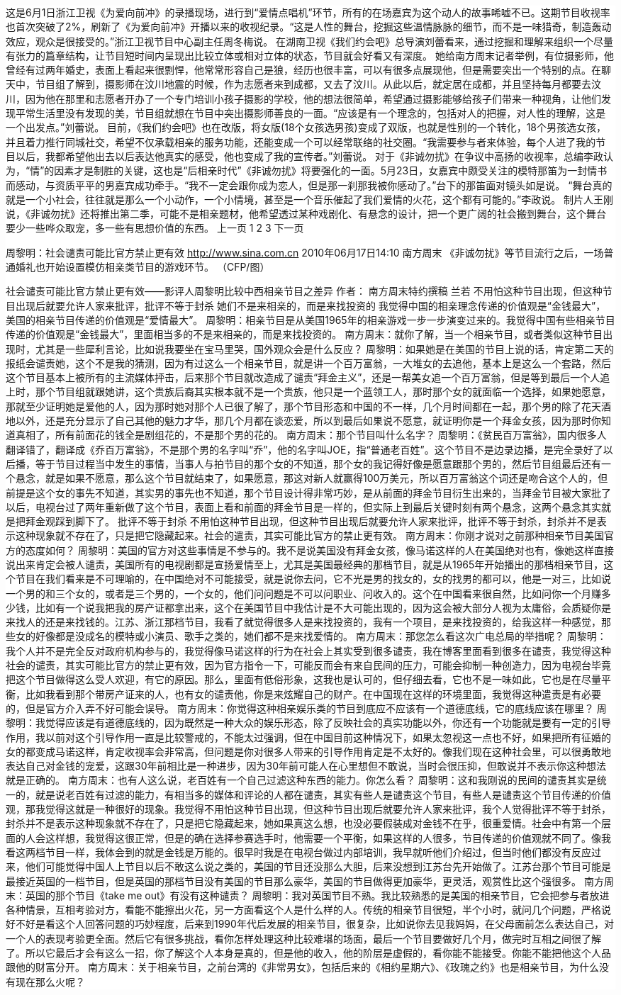 这是6月1日浙江卫视《为爱向前冲》的录播现场，进行到“爱情点唱机”环节，所有的在场嘉宾为这个动人的故事唏嘘不已。这期节目收视率也首次突破了2%，刷新了《为爱向前冲》开播以来的收视纪录。“这是人性的舞台，挖掘这些温情脉脉的细节，而不是一味猎奇，制造轰动效应，观众是很接受的。”浙江卫视节目中心副主任周冬梅说。
在湖南卫视《我们约会吧》总导演刘蕾看来，通过挖掘和理解来组织一个尽量有张力的篇章结构，让节目短时间内呈现出比较立体或相对立体的状态，节目就会好看又有深度。
她给南方周末记者举例，有位摄影师，他曾经有过两年婚史，表面上看起来很剽悍，他常常形容自己是狼，经历也很丰富，可以有很多点展现他，但是需要突出一个特别的点。在聊天中，节目组了解到，摄影师在汶川地震的时候，作为志愿者来到成都，又去了汶川。从此以后，就定居在成都，并且坚持每月都要去汶川，因为他在那里和志愿者开办了一个专门培训小孩子摄影的学校，他的想法很简单，希望通过摄影能够给孩子们带来一种视角，让他们发现平常生活里没有发现的美，节目组就想在节目中突出摄影师善良的一面。“应该是有一个理念的，包括对人的把握，对人性的理解，这是一个出发点。”刘蕾说。
目前，《我们约会吧》也在改版，将女版(18个女孩选男孩)变成了双版，也就是性别的一个转化，18个男孩选女孩，并且着力推行同城社交，希望不仅承载相亲的服务功能，还能变成一个可以经常联络的社交圈。“我需要参与者来体验，每个人进了我的节目以后，我都希望他出去以后表达他真实的感受，他也变成了我的宣传者。”刘蕾说。
对于《非诚勿扰》在争议中高扬的收视率，总编李政认为，“情”的因素才是制胜的关键，这也是“后相亲时代”《非诚勿扰》将要强化的一面。5月23日，女嘉宾中颇受关注的模特那笛为一封情书而感动，与资质平平的男嘉宾成功牵手。“我不一定会跟你成为恋人，但是那一刹那我被你感动了。”台下的那笛面对镜头如是说。
“舞台真的就是一个小社会，往往就是那么一个小动作，一个小情境，甚至是一个音乐催起了我们爱情的火花，这个都有可能的。”李政说。
制片人王刚说，《非诚勿扰》还将推出第二季，可能不是相亲题材，他希望透过某种戏剧化、有悬念的设计，把一个更广阔的社会搬到舞台，这个舞台要少一些哗众取宠，多一些有思想价值的东西。
上一页
1
2
3
下一页

周黎明：社会谴责可能比官方禁止更有效
http://www.sina.com.cn  2010年06月17日14:10  南方周末
《非诚勿扰》等节目流行之后，一场普通婚礼也开始设置模仿相亲类节目的游戏环节。 （CFP/图）

社会谴责可能比官方禁止更有效——影评人周黎明比较中西相亲节目之差异
作者： 南方周末特约撰稿 兰若
不用怕这种节目出现，但这种节目出现后就要允许人家来批评，批评不等于封杀
她们不是来相亲的，而是来找投资的
我觉得中国的相亲理念传递的价值观是“金钱最大”，美国的相亲节目传递的价值观是“爱情最大”。
周黎明：相亲节目是从美国1965年的相亲游戏一步一步演变过来的。我觉得中国有些相亲节目传递的价值观是“金钱最大”，里面相当多的不是来相亲的，而是来找投资的。
南方周末：就你了解，当一个相亲节目，或者类似这种节目出现时，尤其是一些犀利言论，比如说我要坐在宝马里哭，国外观众会是什么反应？
周黎明：如果她是在美国的节目上说的话，肯定第二天的报纸会谴责她，这个不是我的猜测，因为有过这么一个相亲节目，就是讲一个百万富翁，一大堆女的去追他，基本上是这么一个套路，然后这个节目基本上被所有的主流媒体抨击，后来那个节目就改造成了谴责“拜金主义”，还是一帮美女追一个百万富翁，但是等到最后一个人追上时，那个节目组就跟她讲，这个贵族后裔其实根本就不是一个贵族，他只是一个蓝领工人，那时那个女的就面临一个选择，如果她愿意，那就至少证明她是爱他的人，因为那时她对那个人已很了解了，那个节目形态和中国的不一样，几个月时间都在一起，那个男的除了花天酒地以外，还是充分显示了自己其他的魅力才华，那几个月都在谈恋爱，所以到最后如果说不愿意，就证明你是一个拜金女孩，因为那时你知道真相了，所有前面花的钱全是剧组花的，不是那个男的花的。
南方周末：那个节目叫什么名字？
周黎明：《贫民百万富翁》，国内很多人翻译错了，翻译成《乔百万富翁》，不是那个男的名字叫“乔”，他的名字叫JOE，指“普通老百姓”。这个节目不是边录边播，是完全录好了以后播，等于节目过程当中发生的事情，当事人与拍节目的那个女的不知道，那个女的我记得好像是愿意跟那个男的，然后节目组最后还有一个悬念，就是如果不愿意，那么这个节目就结束了，如果愿意，那这对新人就赢得100万美元，所以百万富翁这个词还是吻合这个人的，但前提是这个女的事先不知道，其实男的事先也不知道，那个节目设计得非常巧妙，是从前面的拜金节目衍生出来的，当拜金节目被大家批了以后，电视台过了两年重新做了这个节目，表面上看和前面的拜金节目是一样的，但实际上到最后关键时刻有两个悬念，这两个悬念其实就是把拜金观踩到脚下了。
批评不等于封杀
不用怕这种节目出现，但这种节目出现后就要允许人家来批评，批评不等于封杀，封杀并不是表示这种现象就不存在了，只是把它隐藏起来。社会的遣责，其实可能比官方的禁止更有效。
南方周末：你刚才说对之前那种相亲节目美国官方的态度如何？
周黎明：美国的官方对这些事情是不参与的。我不是说美国没有拜金女孩，像马诺这样的人在美国绝对也有，像她这样直接说出来肯定会被人谴责，美国所有的电视剧都是宣扬爱情至上，尤其是美国最经典的那档节目，就是从1965年开始播出的那档相亲节目，这个节目在我们看来是不可理喻的，在中国绝对不可能接受，就是说你去问，它不光是男的找女的，女的找男的都可以，他是一对三，比如说一个男的和三个女的，或者是三个男的，一个女的，他们问问题是不可以问职业、问收入的。这个在中国看来很自然，比如问你一个月赚多少钱，比如有一个说我把我的房产证都拿出来，这个在美国节目中我估计是不大可能出现的，因为这会被大部分人视为太庸俗，会质疑你是来找人的还是来找钱的。江苏、浙江那档节目，我看了就觉得很多人是来找投资的，我有一个项目，是来找投资的，给我这样一种感觉，那些女的好像都是没成名的模特或小演员、歌手之类的，她们都不是来找爱情的。
南方周末：那您怎么看这次广电总局的举措呢？
周黎明：我个人并不是完全反对政府机构参与的，我觉得像马诺这样的行为在社会上其实受到很多谴责，我在博客里面看到很多在谴责，我觉得这种社会的谴责，其实可能比官方的禁止更有效，因为官方指令一下，可能反而会有来自民间的压力，可能会抑制一种创造力，因为电视台毕竟把这个节目做得这么受人欢迎，有它的原因。那么，里面有低俗形象，这我也是认可的，但仔细去看，它也不是一味如此，它也是在尽量平衡，比如我看到那个带房产证来的人，也有女的谴责他，你是来炫耀自己的财产。在中国现在这样的环境里面，我觉得这种遣责是有必要的，但是官方介入弄不好可能会误导。
南方周末：你觉得这种相亲娱乐类的节目到底应不应该有一个道德底线，它的底线应该在哪里？
周黎明：我觉得应该是有道德底线的，因为既然是一种大众的娱乐形态，除了反映社会的真实功能以外，你还有一个功能就是要有一定的引导作用，我以前对这个引导作用一直是比较警戒的，不能太过强调，但在中国目前这种情况下，如果太忽视这一点也不好，如果把所有征婚的女的都变成马诺这样，肯定收视率会非常高，但问题是你对很多人带来的引导作用肯定是不太好的。像我们现在这种社会里，可以很勇敢地表达自己对金钱的宠爱，这跟30年前相比是一种进步，因为30年前可能人在心里想但不敢说，当时会很压抑，但敢说并不表示你这种想法就是正确的。
南方周末：也有人这么说，老百姓有一个自己过滤这种东西的能力。你怎么看？
周黎明：这和我刚说的民间的谴责其实是统一的，就是说老百姓有过滤的能力，有相当多的媒体和评论的人都在谴责，其实有些人是谴责这个节目，有些人是谴责这个节目传递的价值观，那我觉得这就是一种很好的现象。我觉得不用怕这种节目出现，但这种节目出现后就要允许人家来批评，我个人觉得批评不等于封杀，封杀并不是表示这种现象就不存在了，只是把它隐藏起来，她如果真这么想，也没必要假装成对金钱不在乎，很重爱情。社会中有第一个层面的人会这样想，我觉得这很正常，但是的确在选择参赛选手时，他需要一个平衡，如果这样的人很多，节目传递的价值观就不同了。像我看这两档节目一样，我体会到的就是金钱是万能的。很早时我是在电视台做过内部培训，我早就听他们介绍过，但当时他们都没有反应过来，他们可能觉得中国人上节目以后不敢这么说之类的，美国的节目还没那么大胆，后来没想到江苏台先开始做了。江苏台那个节目可能是最接近英国的一档节目，但是英国的那档节目没有美国的节目那么豪华，美国的节目做得更加豪华，更灵活，观赏性比这个强很多。
南方周末：英国的那个节目《take me out》有没有这种谴责？
周黎明：我对英国节目不熟。我比较熟悉的是美国的相亲节目，它会把参与者放进各种情景，互相考验对方，看能不能擦出火花，另一方面看这个人是什么样的人。传统的相亲节目很短，半个小时，就问几个问题，严格说好不好是看这个人回答问题的巧妙程度，后来到1990年代后发展的相亲节目，很复杂，比如说你去见我妈妈，在父母面前怎么表达自己，对一个人的表现考验更全面。然后它有很多挑战，看你怎样处理这种比较难堪的场面，最后一个节目要做好几个月，做完时互相之间很了解了。所以它最后才会有这么一招，你了解这个人本身是真的，但是他的收入，他的阶层是虚假的，看你能不能接受。你能不能把他这个人品跟他的财富分开。
南方周末：关于相亲节目，之前台湾的《非常男女》，包括后来的《相约星期六》、《玫瑰之约》也是相亲节目，为什么没有现在那么火呢？